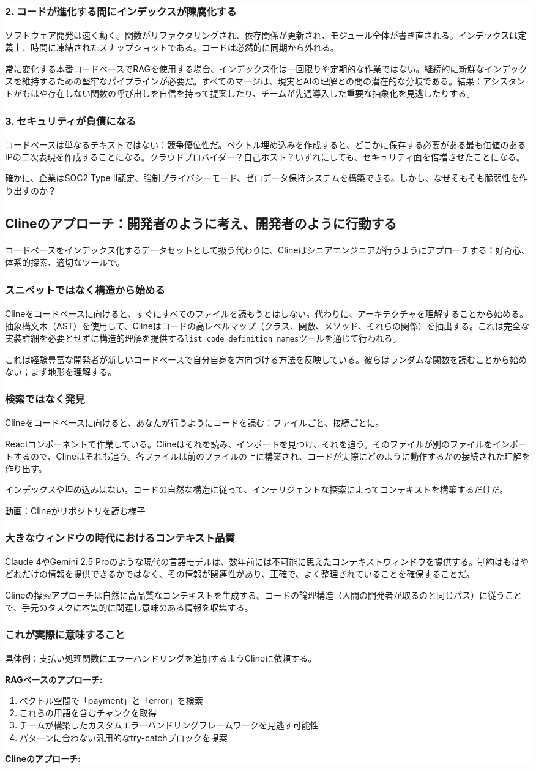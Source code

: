 ### 2. コードが進化する間にインデックスが陳腐化する

ソフトウェア開発は速く動く。関数がリファクタリングされ、依存関係が更新され、モジュール全体が書き直される。インデックスは定義上、時間に凍結されたスナップショットである。コードは必然的に同期から外れる。

常に変化する本番コードベースでRAGを使用する場合、インデックス化は一回限りや定期的な作業ではない。継続的に新鮮なインデックスを維持するための堅牢なパイプラインが必要だ。すべてのマージは、現実とAIの理解との間の潜在的な分岐である。結果：アシスタントがもはや存在しない関数の呼び出しを自信を持って提案したり、チームが先週導入した重要な抽象化を見逃したりする。

### 3. セキュリティが負債になる

コードベースは単なるテキストではない：競争優位性だ。ベクトル埋め込みを作成すると、どこかに保存する必要がある最も価値のあるIPの二次表現を作成することになる。クラウドプロバイダー？自己ホスト？いずれにしても、セキュリティ面を倍増させたことになる。

確かに、企業はSOC2 Type II認定、強制プライバシーモード、ゼロデータ保持システムを構築できる。しかし、なぜそもそも脆弱性を作り出すのか？

## Clineのアプローチ：開発者のように考え、開発者のように行動する

コードベースをインデックス化するデータセットとして扱う代わりに、Clineはシニアエンジニアが行うようにアプローチする：好奇心、体系的探索、適切なツールで。

### スニペットではなく構造から始める

Clineをコードベースに向けると、すぐにすべてのファイルを読もうとはしない。代わりに、アーキテクチャを理解することから始める。抽象構文木（AST）を使用して、Clineはコードの高レベルマップ（クラス、関数、メソッド、それらの関係）を抽出する。これは完全な実装詳細を必要とせずに構造的理解を提供する`list_code_definition_names`ツールを通じて行われる。

これは経験豊富な開発者が新しいコードベースで自分自身を方向づける方法を反映している。彼らはランダムな関数を読むことから始めない；まず地形を理解する。

### 検索ではなく発見

Clineをコードベースに向けると、あなたが行うようにコードを読む：ファイルごと、接続ごとに。

Reactコンポーネントで作業している。Clineはそれを読み、インポートを見つけ、それを追う。そのファイルが別のファイルをインポートするので、Clineはそれも追う。各ファイルは前のファイルの上に構築され、コードが実際にどのように動作するかの接続された理解を作り出す。

インデックスや埋め込みはない。コードの自然な構造に従って、インテリジェントな探索によってコンテキストを構築するだけだ。

[動画：Clineがリポジトリを読む様子](https://cline.ghost.io/content/media/2025/05/reading-cline-repo.mp4)

### 大きなウィンドウの時代におけるコンテキスト品質

Claude 4やGemini 2.5 Proのような現代の言語モデルは、数年前には不可能に思えたコンテキストウィンドウを提供する。制約はもはやどれだけの情報を提供できるかではなく、その情報が関連性があり、正確で、よく整理されていることを確保することだ。

Clineの探索アプローチは自然に高品質なコンテキストを生成する。コードの論理構造（人間の開発者が取るのと同じパス）に従うことで、手元のタスクに本質的に関連し意味のある情報を収集する。

### これが実際に意味すること

具体例：支払い処理関数にエラーハンドリングを追加するようClineに依頼する。

**RAGベースのアプローチ:**

1. ベクトル空間で「payment」と「error」を検索
2. これらの用語を含むチャンクを取得
3. チームが構築したカスタムエラーハンドリングフレームワークを見逃す可能性
4. パターンに合わない汎用的なtry-catchブロックを提案

**Clineのアプローチ:**
